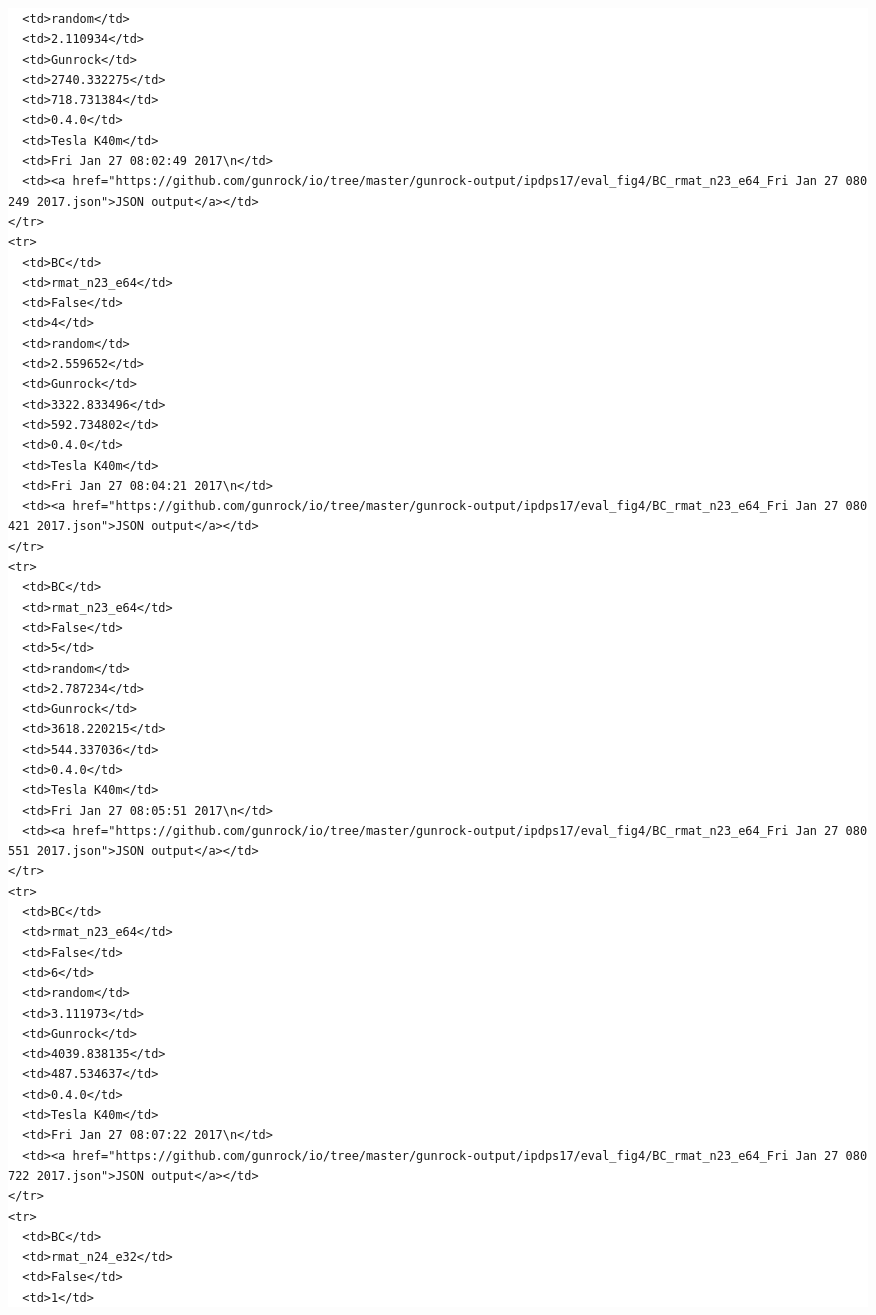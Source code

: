       <td>random</td>
      <td>2.110934</td>
      <td>Gunrock</td>
      <td>2740.332275</td>
      <td>718.731384</td>
      <td>0.4.0</td>
      <td>Tesla K40m</td>
      <td>Fri Jan 27 08:02:49 2017\n</td>
      <td><a href="https://github.com/gunrock/io/tree/master/gunrock-output/ipdps17/eval_fig4/BC_rmat_n23_e64_Fri Jan 27 080249 2017.json">JSON output</a></td>
    </tr>
    <tr>
      <td>BC</td>
      <td>rmat_n23_e64</td>
      <td>False</td>
      <td>4</td>
      <td>random</td>
      <td>2.559652</td>
      <td>Gunrock</td>
      <td>3322.833496</td>
      <td>592.734802</td>
      <td>0.4.0</td>
      <td>Tesla K40m</td>
      <td>Fri Jan 27 08:04:21 2017\n</td>
      <td><a href="https://github.com/gunrock/io/tree/master/gunrock-output/ipdps17/eval_fig4/BC_rmat_n23_e64_Fri Jan 27 080421 2017.json">JSON output</a></td>
    </tr>
    <tr>
      <td>BC</td>
      <td>rmat_n23_e64</td>
      <td>False</td>
      <td>5</td>
      <td>random</td>
      <td>2.787234</td>
      <td>Gunrock</td>
      <td>3618.220215</td>
      <td>544.337036</td>
      <td>0.4.0</td>
      <td>Tesla K40m</td>
      <td>Fri Jan 27 08:05:51 2017\n</td>
      <td><a href="https://github.com/gunrock/io/tree/master/gunrock-output/ipdps17/eval_fig4/BC_rmat_n23_e64_Fri Jan 27 080551 2017.json">JSON output</a></td>
    </tr>
    <tr>
      <td>BC</td>
      <td>rmat_n23_e64</td>
      <td>False</td>
      <td>6</td>
      <td>random</td>
      <td>3.111973</td>
      <td>Gunrock</td>
      <td>4039.838135</td>
      <td>487.534637</td>
      <td>0.4.0</td>
      <td>Tesla K40m</td>
      <td>Fri Jan 27 08:07:22 2017\n</td>
      <td><a href="https://github.com/gunrock/io/tree/master/gunrock-output/ipdps17/eval_fig4/BC_rmat_n23_e64_Fri Jan 27 080722 2017.json">JSON output</a></td>
    </tr>
    <tr>
      <td>BC</td>
      <td>rmat_n24_e32</td>
      <td>False</td>
      <td>1</td>